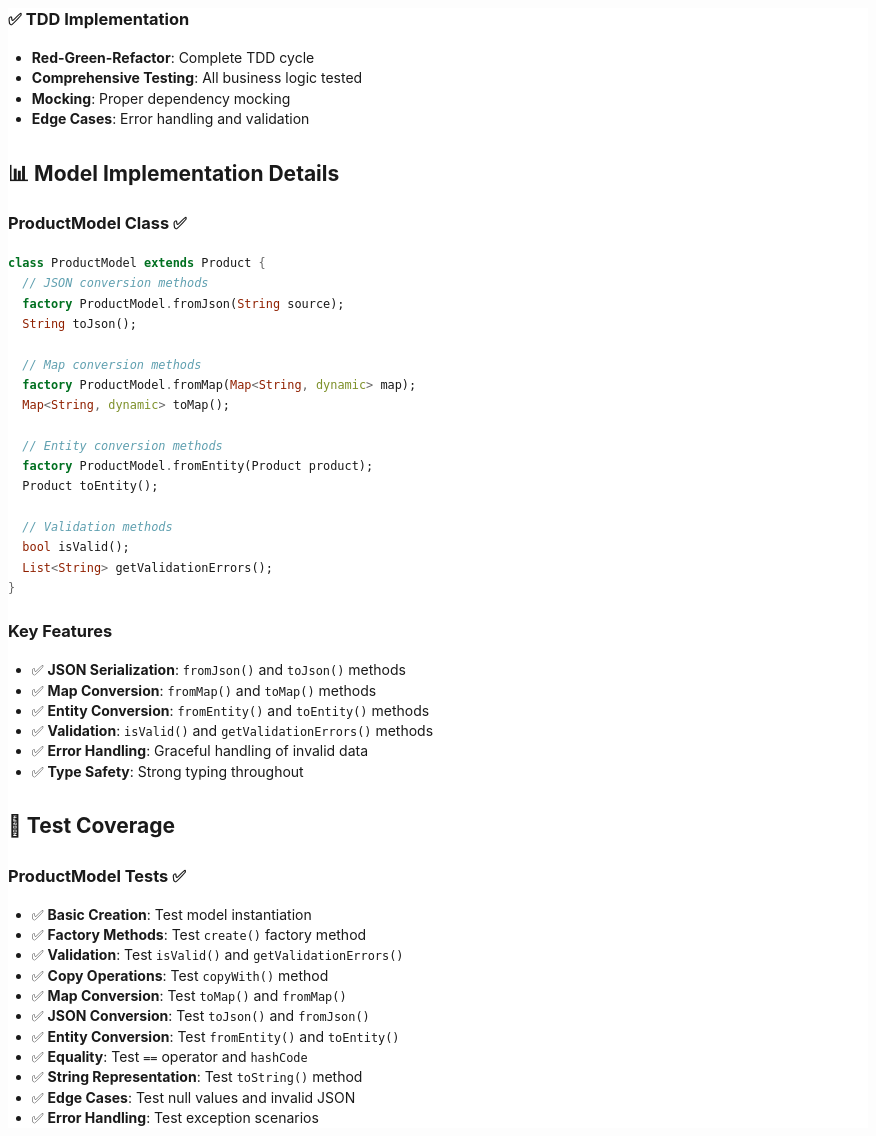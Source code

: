 ### **✅ TDD Implementation**
- **Red-Green-Refactor**: Complete TDD cycle
- **Comprehensive Testing**: All business logic tested
- **Mocking**: Proper dependency mocking
- **Edge Cases**: Error handling and validation

## 📊 **Model Implementation Details**

### **ProductModel Class** ✅
```dart
class ProductModel extends Product {
  // JSON conversion methods
  factory ProductModel.fromJson(String source);
  String toJson();
  
  // Map conversion methods
  factory ProductModel.fromMap(Map<String, dynamic> map);
  Map<String, dynamic> toMap();
  
  // Entity conversion methods
  factory ProductModel.fromEntity(Product product);
  Product toEntity();
  
  // Validation methods
  bool isValid();
  List<String> getValidationErrors();
}
```

### **Key Features**
- ✅ **JSON Serialization**: `fromJson()` and `toJson()` methods
- ✅ **Map Conversion**: `fromMap()` and `toMap()` methods
- ✅ **Entity Conversion**: `fromEntity()` and `toEntity()` methods
- ✅ **Validation**: `isValid()` and `getValidationErrors()` methods
- ✅ **Error Handling**: Graceful handling of invalid data
- ✅ **Type Safety**: Strong typing throughout

## 🧪 **Test Coverage**

### **ProductModel Tests** ✅
- ✅ **Basic Creation**: Test model instantiation
- ✅ **Factory Methods**: Test `create()` factory method
- ✅ **Validation**: Test `isValid()` and `getValidationErrors()`
- ✅ **Copy Operations**: Test `copyWith()` method
- ✅ **Map Conversion**: Test `toMap()` and `fromMap()`
- ✅ **JSON Conversion**: Test `toJson()` and `fromJson()`
- ✅ **Entity Conversion**: Test `fromEntity()` and `toEntity()`
- ✅ **Equality**: Test `==` operator and `hashCode`
- ✅ **String Representation**: Test `toString()` method
- ✅ **Edge Cases**: Test null values and invalid JSON
- ✅ **Error Handling**: Test exception scenarios
